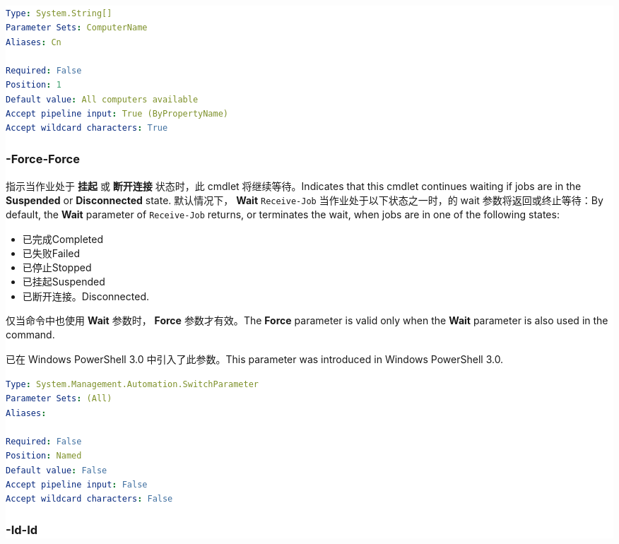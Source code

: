 ```yaml
Type: System.String[]
Parameter Sets: ComputerName
Aliases: Cn

Required: False
Position: 1
Default value: All computers available
Accept pipeline input: True (ByPropertyName)
Accept wildcard characters: True
```

### <span data-ttu-id="0ae71-167">-Force</span><span class="sxs-lookup"><span data-stu-id="0ae71-167">-Force</span></span>

<span data-ttu-id="0ae71-168">指示当作业处于 **挂起** 或 **断开连接** 状态时，此 cmdlet 将继续等待。</span><span class="sxs-lookup"><span data-stu-id="0ae71-168">Indicates that this cmdlet continues waiting if jobs are in the **Suspended** or **Disconnected** state.</span></span> <span data-ttu-id="0ae71-169">默认情况下， **Wait** `Receive-Job` 当作业处于以下状态之一时，的 wait 参数将返回或终止等待：</span><span class="sxs-lookup"><span data-stu-id="0ae71-169">By default, the **Wait** parameter of `Receive-Job` returns, or terminates the wait, when jobs are in one of the following states:</span></span>

- <span data-ttu-id="0ae71-170">已完成</span><span class="sxs-lookup"><span data-stu-id="0ae71-170">Completed</span></span>
- <span data-ttu-id="0ae71-171">已失败</span><span class="sxs-lookup"><span data-stu-id="0ae71-171">Failed</span></span>
- <span data-ttu-id="0ae71-172">已停止</span><span class="sxs-lookup"><span data-stu-id="0ae71-172">Stopped</span></span>
- <span data-ttu-id="0ae71-173">已挂起</span><span class="sxs-lookup"><span data-stu-id="0ae71-173">Suspended</span></span>
- <span data-ttu-id="0ae71-174">已断开连接。</span><span class="sxs-lookup"><span data-stu-id="0ae71-174">Disconnected.</span></span>

<span data-ttu-id="0ae71-175">仅当命令中也使用 **Wait** 参数时， **Force** 参数才有效。</span><span class="sxs-lookup"><span data-stu-id="0ae71-175">The **Force** parameter is valid only when the **Wait** parameter is also used in the command.</span></span>

<span data-ttu-id="0ae71-176">已在 Windows PowerShell 3.0 中引入了此参数。</span><span class="sxs-lookup"><span data-stu-id="0ae71-176">This parameter was introduced in Windows PowerShell 3.0.</span></span>

```yaml
Type: System.Management.Automation.SwitchParameter
Parameter Sets: (All)
Aliases:

Required: False
Position: Named
Default value: False
Accept pipeline input: False
Accept wildcard characters: False
```

### <span data-ttu-id="0ae71-177">-Id</span><span class="sxs-lookup"><span data-stu-id="0ae71-177">-Id</span></span>
